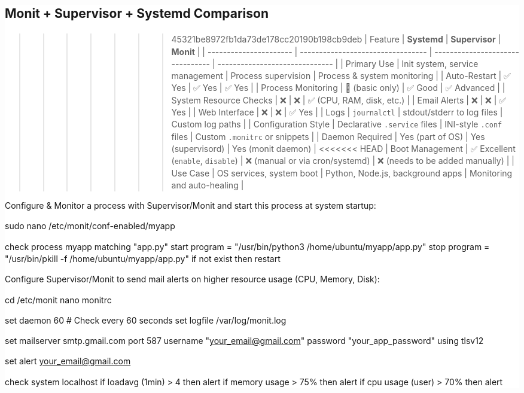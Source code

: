 
## Monit + Supervisor + Systemd Comparison

>>>>>>> 45321be8972fb1da73de178cc20190b198cb9deb
| Feature                | **Systemd**                       | **Supervisor**                   | **Monit**                      |
| ---------------------- | --------------------------------- | -------------------------------- | ------------------------------ |
| Primary Use            | Init system, service management   | Process supervision              | Process & system monitoring    |
| Auto-Restart           | ✅ Yes                             | ✅ Yes                            | ✅ Yes                          |
| Process Monitoring     | 🚫 (basic only)                   | ✅ Good                           | ✅ Advanced                     |
| System Resource Checks | ❌                                 | ❌                                | ✅ (CPU, RAM, disk, etc.)       |
| Email Alerts           | ❌                                 | ❌                                | ✅ Yes                          |
| Web Interface          | ❌                                 | ❌                                | ✅ Yes                          |
| Logs                   | `journalctl`                      | stdout/stderr to log files       | Custom log paths               |
| Configuration Style    | Declarative `.service` files      | INI-style `.conf` files          | Custom `.monitrc` or snippets  |
| Daemon Required        | Yes (part of OS)                  | Yes (supervisord)                | Yes (monit daemon)             |
<<<<<<< HEAD
| Boot Management        | ✅ Excellent (`enable`, `disable`) | ❌ (manual or via cron/systemd)   | ❌ (needs to be added manually) |
| Use Case               | OS services, system boot          | Python, Node.js, background apps | Monitoring and auto-healing    |

Configure & Monitor a process with Supervisor/Monit and start this process at system startup:

sudo nano /etc/monit/conf-enabled/myapp

check process myapp
    matching "app.py"
    start program = "/usr/bin/python3 /home/ubuntu/myapp/app.py"
    stop program = "/usr/bin/pkill -f /home/ubuntu/myapp/app.py"
    if not exist then restart

Configure Supervisor/Monit to send  mail alerts on higher resource usage (CPU, Memory, Disk):

cd /etc/monit
nano monitrc

set daemon 60            # Check every 60 seconds
set logfile /var/log/monit.log

set mailserver smtp.gmail.com port 587
    username "your_email@gmail.com" password "your_app_password"
    using tlsv12

set alert your_email@gmail.com

check system localhost
    if loadavg (1min) > 4 then alert
    if memory usage > 75% then alert
    if cpu usage (user) > 70% then alert
